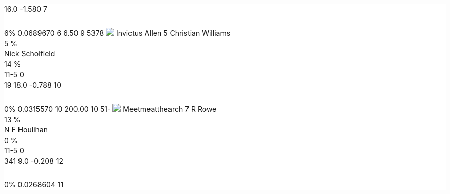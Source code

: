    <td style="text-align:center;"> 16.0 </td>
   <td style="text-align:center;"> -1.580 </td>
   <td style="text-align:center;"> 7 </td>
   <td style="text-align:center;"> <div class="progress" style="height:5px">     <div class="progress-bar rounded-3 bg-primary" role="progressbar" style="width: 6% " aria-valuenow="25" aria-valuemin="0" aria-valuemax="100"></div> </div> <br> 6% </td>
   <td style="text-align:center;"> 0.0689670 </td>
   <td style="text-align:center;"> 6 </td>
   <td style="text-align:center;"> 6.50 </td>
  </tr>
  <tr>
   <td style="text-align:center;width: 65px; "> 9 </td>
   <td style="text-align:left;"> 5378 </td>
   <td style="text-align:center;width: 40px; ">  <html><body><img src="https://www.attheraces.com/images/silks/20230324/20230324nbu133009.png?v=2"></body></html>
</td>
   <td style="text-align:left;"> Invictus Allen </td>
   <td style="text-align:center;"> 5 </td>
   <td style="text-align:left;"> Christian Williams <br> <div class="badge rounded-pill cool "> 5 % <div> </div>
</div>
</td>
   <td style="text-align:left;"> Nick Scholfield <br> <div class="badge rounded-pill average "> 14 % <div> </div>
</div>
</td>
   <td style="text-align:center;"> 11-5 </td>
   <td style="text-align:center;"> 0 <br> 19 </td>
   <td style="text-align:center;"> 18.0 </td>
   <td style="text-align:center;"> -0.788 </td>
   <td style="text-align:center;"> 10 </td>
   <td style="text-align:center;"> <div class="progress" style="height:5px">     <div class="progress-bar rounded-3 bg-primary" role="progressbar" style="width: 0% " aria-valuenow="25" aria-valuemin="0" aria-valuemax="100"></div> </div> <br> 0% </td>
   <td style="text-align:center;"> 0.0315570 </td>
   <td style="text-align:center;"> 10 </td>
   <td style="text-align:center;"> 200.00 </td>
  </tr>
  <tr>
   <td style="text-align:center;width: 65px; "> 10 </td>
   <td style="text-align:left;"> 51- </td>
   <td style="text-align:center;width: 40px; ">  <html><body><img src="https://www.attheraces.com/images/silks/20230324/20230324nbu133010.png?v=2"></body></html>
</td>
   <td style="text-align:left;"> Meetmeatthearch </td>
   <td style="text-align:center;"> 7 </td>
   <td style="text-align:left;"> R Rowe <br> <div class="badge rounded-pill average "> 13 % <div> </div>
</div>
</td>
   <td style="text-align:left;"> N F Houlihan  <br> <div class="badge rounded-pill cool "> 0 % <div> </div>
</div>
</td>
   <td style="text-align:center;"> 11-5 </td>
   <td style="text-align:center;"> 0 <br> 341 </td>
   <td style="text-align:center;"> 9.0 </td>
   <td style="text-align:center;"> -0.208 </td>
   <td style="text-align:center;"> 12 </td>
   <td style="text-align:center;"> <div class="progress" style="height:5px">     <div class="progress-bar rounded-3 bg-primary" role="progressbar" style="width: 0% " aria-valuenow="25" aria-valuemin="0" aria-valuemax="100"></div> </div> <br> 0% </td>
   <td style="text-align:center;"> 0.0268604 </td>
   <td style="text-align:center;"> 11 </td>